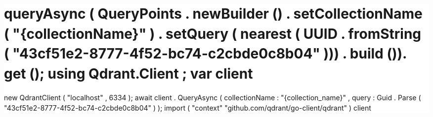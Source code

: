 queryAsync
(
QueryPoints
.
newBuilder
()
.
setCollectionName
(
"{collectionName}"
)
.
setQuery
(
nearest
(
UUID
.
fromString
(
"43cf51e2-8777-4f52-bc74-c2cbde0c8b04"
)))
.
build
()).
get
();
using
Qdrant.Client
;
var
client
=
new
QdrantClient
(
"localhost"
,
6334
);
await
client
.
QueryAsync
(
collectionName
:
"{collection_name}"
,
query
:
Guid
.
Parse
(
"43cf51e2-8777-4f52-bc74-c2cbde0c8b04"
)
);
import
(
"context"
"github.com/qdrant/go-client/qdrant"
)
client